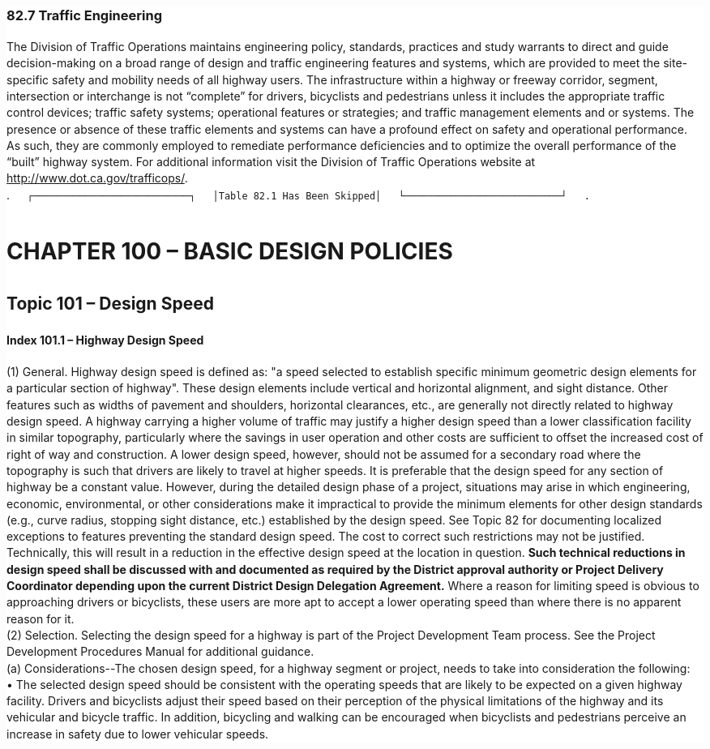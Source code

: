 ### 82.7 Traffic Engineering  
The Division of Traffic Operations maintains engineering policy, standards, practices and study warrants to direct and guide decision-making on a broad range of design and traffic engineering features and systems, which are provided to meet the site-specific safety and mobility needs of all highway users. The infrastructure within a highway or freeway corridor, segment, intersection or interchange is not “complete” for drivers, bicyclists and pedestrians unless it includes the appropriate traffic control devices; traffic safety systems; operational features or strategies; and traffic management elements and or systems. The presence or absence of these traffic elements and systems can have a profound effect on safety and operational performance. As such, they are commonly employed to remediate performance deficiencies and to optimize the overall performance of the “built” highway system. For additional information visit the Division of Traffic Operations website at http://www.dot.ca.gov/trafficops/.  
.```  
┌───────────────────────────┐  
│Table 82.1 Has Been Skipped│  
└───────────────────────────┘  
.```  
# CHAPTER 100 – BASIC DESIGN POLICIES  
## Topic 101 – Design Speed  
#### Index 101.1 – Highway Design Speed  
(1) General. Highway design speed is defined as: "a speed selected to establish specific minimum geometric design elements for a particular section of highway". These design elements include vertical and horizontal alignment, and sight distance. Other features such as widths of pavement and shoulders, horizontal clearances, etc., are generally not directly related to highway design speed. A highway carrying a higher volume of traffic may justify a higher design speed than a lower classification facility in similar topography, particularly where the savings in user operation and other costs are sufficient to offset the increased cost of right of way and construction. A lower design speed, however, should not be assumed for a secondary road where the topography is such that drivers are likely to travel at higher speeds. It is preferable that the design speed for any section of highway be a constant value. However, during the detailed design phase of a project, situations may arise in which engineering, economic, environmental, or other considerations make it impractical to provide the minimum elements for other design standards (e.g., curve radius, stopping sight distance, etc.) established by the design speed. See Topic 82 for documenting localized exceptions to features preventing the standard design speed. The cost to correct such restrictions may not be justified. Technically, this will result in a reduction in the effective design speed at the location in question. **Such technical reductions in design speed shall be discussed with and documented as required by the District approval authority or Project Delivery Coordinator depending upon the current District Design Delegation Agreement.** Where a reason for limiting speed is obvious to approaching drivers or bicyclists, these users are more apt to accept a lower operating speed than where there is no apparent reason for it.  
(2) Selection. Selecting the design speed for a highway is part of the Project Development Team process. See the Project Development Procedures Manual for additional guidance.  
	(a) Considerations--The chosen design speed, for a highway segment or project, needs to take into consideration the following:  
		• The selected design speed should be consistent with the operating speeds that are likely to be expected on a given highway facility. Drivers and bicyclists adjust their speed based on their perception of the physical limitations of the highway and its vehicular and bicycle traffic. In addition, bicycling and walking can be encouraged when bicyclists and pedestrians perceive an increase in safety due to lower vehicular speeds.  
